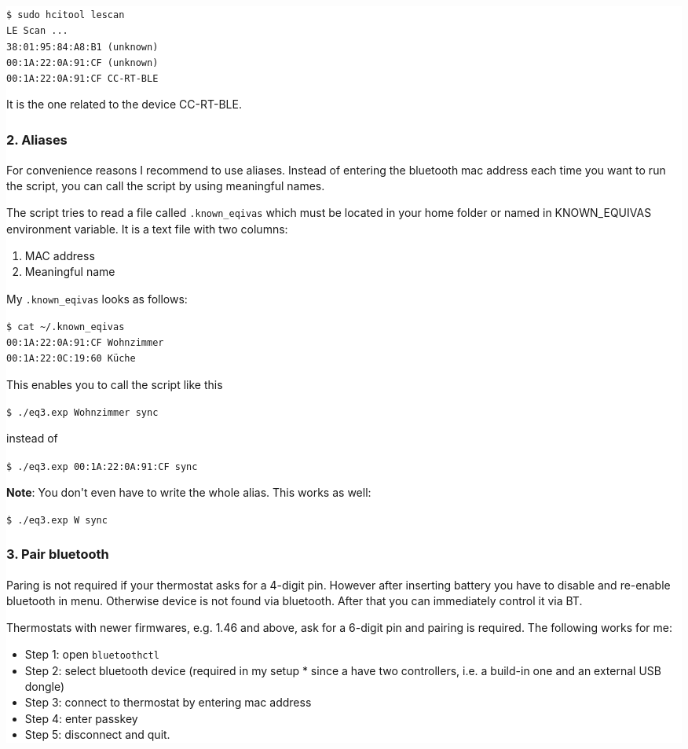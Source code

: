 ```
$ sudo hcitool lescan
LE Scan ...
38:01:95:84:A8:B1 (unknown)
00:1A:22:0A:91:CF (unknown)
00:1A:22:0A:91:CF CC-RT-BLE
```

It is the one related to the device CC-RT-BLE.


### 2. Aliases
For convenience reasons I recommend to use aliases. Instead of entering the bluetooth mac address each time you want to run the script, you can call the script by using meaningful names.

The script tries to read a file called `.known_eqivas` which must be located in your home folder or named in KNOWN_EQUIVAS environment variable. It is a text file with two columns:

1. MAC address
2. Meaningful name

My `.known_eqivas` looks as follows:
```
$ cat ~/.known_eqivas
00:1A:22:0A:91:CF Wohnzimmer
00:1A:22:0C:19:60 Küche
```

This enables you to call the script like this
```
$ ./eq3.exp Wohnzimmer sync
```

instead of
```
$ ./eq3.exp 00:1A:22:0A:91:CF sync
```

**Note**:
You don't even have to write the whole alias. This works as well:
```
$ ./eq3.exp W sync
```

### 3. Pair bluetooth

Paring is not required if your thermostat asks for a 4-digit pin. However after inserting battery you have to disable and re-enable bluetooth in menu. Otherwise device is not found via bluetooth. After that you can immediately control it via BT.

Thermostats with newer firmwares, e.g. 1.46 and above, ask for a 6-digit pin and pairing is required. The following works for me:

* Step 1: open ```bluetoothctl```
* Step 2: select bluetooth device (required in my setup * since a have two controllers, i.e. a build-in one and an external USB dongle)
* Step 3: connect to thermostat by entering mac address
* Step 4: enter passkey
* Step 5: disconnect and quit.
